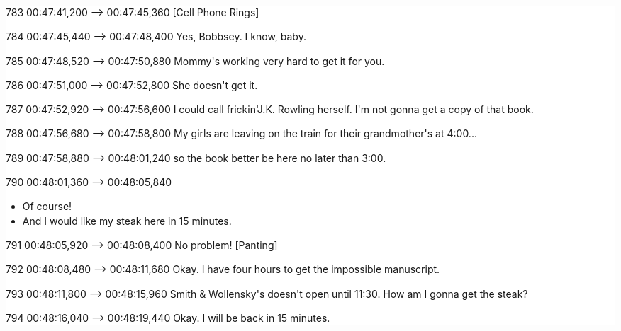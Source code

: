 783
00:47:41,200 --> 00:47:45,360
[Cell Phone Rings]

784
00:47:45,440 --> 00:47:48,400
Yes, Bobbsey. I know, baby.

785
00:47:48,520 --> 00:47:50,880
Mommy's working very hard
to get it for you.

786
00:47:51,000 --> 00:47:52,800
She doesn't get it.

787
00:47:52,920 --> 00:47:56,600
I could call frickin'J.K. Rowling herself.
I'm not gonna get a copy of that book.

788
00:47:56,680 --> 00:47:58,800
My girls are leaving on the train
for their grandmother's at 4:00...

789
00:47:58,880 --> 00:48:01,240
so the book better be here
no later than 3:00.

790
00:48:01,360 --> 00:48:05,840
- Of course!
- And I would like my steak here in 15 minutes.

791
00:48:05,920 --> 00:48:08,400
No problem!
[Panting]

792
00:48:08,480 --> 00:48:11,680
Okay. I have four hours
to get the impossible manuscript.

793
00:48:11,800 --> 00:48:15,960
Smith & Wollensky's doesn't open until 11:30.
How am I gonna get the steak?

794
00:48:16,040 --> 00:48:19,440
Okay. I will be back in 15 minutes.
